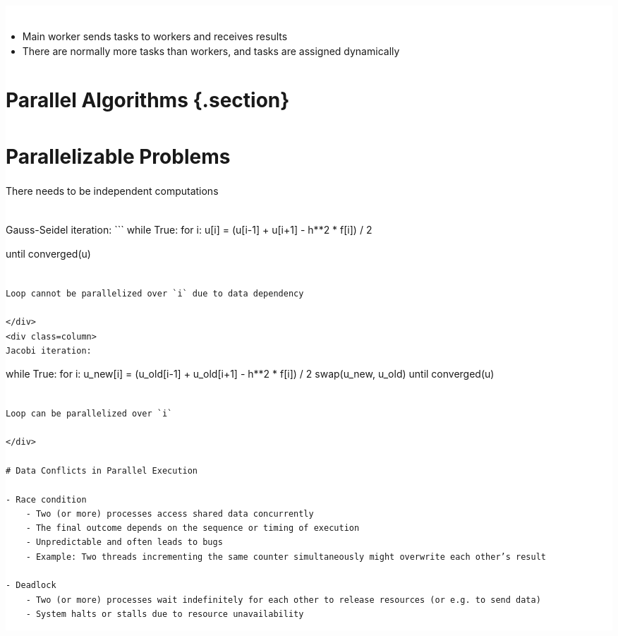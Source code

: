 <br>

- Main worker sends tasks to workers and receives results
- There are normally more tasks than workers, and tasks are assigned dynamically


# Parallel Algorithms {.section}

# Parallelizable Problems

There needs to be independent computations<br><br>

<div class=column>
Gauss-Seidel iteration:
```
while True:
  for i:
    u[i] = (u[i-1] + u[i+1]
            - h**2 * f[i]) / 2

until converged(u)
```

Loop cannot be parallelized over `i` due to data dependency

</div>
<div class=column>
Jacobi iteration:
```
while True:
  for i:
    u_new[i] = (u_old[i-1] + u_old[i+1]
                - h**2 * f[i]) / 2
  swap(u_new, u_old)
until converged(u)
```

Loop can be parallelized over `i`

</div>

# Data Conflicts in Parallel Execution

- Race condition
    - Two (or more) processes access shared data concurrently
    - The final outcome depends on the sequence or timing of execution
    - Unpredictable and often leads to bugs
    - Example: Two threads incrementing the same counter simultaneously might overwrite each other’s result

- Deadlock
    - Two (or more) processes wait indefinitely for each other to release resources (or e.g. to send data)
    - System halts or stalls due to resource unavailability
